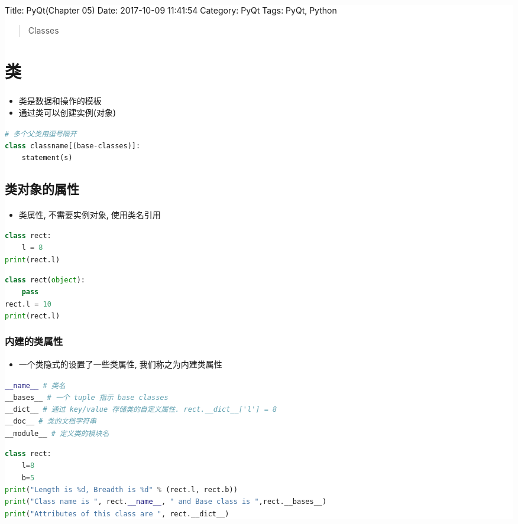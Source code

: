 Title: PyQt(Chapter 05)
Date: 2017-10-09 11:41:54
Category: PyQt
Tags: PyQt, Python

> Classes

类
===

* 类是数据和操作的模板
* 通过类可以创建实例(对象)

```python
# 多个父类用逗号隔开
class classname[(base-classes)]:
    statement(s)
```

## 类对象的属性

* 类属性, 不需要实例对象, 使用类名引用

```python
class rect:
    l = 8
print(rect.l)
```

```python
class rect(object):
    pass
rect.l = 10
print(rect.l)
```

### 内建的类属性

* 一个类隐式的设置了一些类属性, 我们称之为内建类属性

```python
__name__ # 类名
__bases__ # 一个 tuple 指示 base classes
__dict__ # 通过 key/value 存储类的自定义属性. rect.__dict__['l'] = 8
__doc__ # 类的文档字符串
__module__ # 定义类的模块名
```

```python
class rect:
    l=8
    b=5
print("Length is %d, Breadth is %d" % (rect.l, rect.b))
print("Class name is ", rect.__name__, " and Base class is ",rect.__bases__)
print("Attributes of this class are ", rect.__dict__)
```
